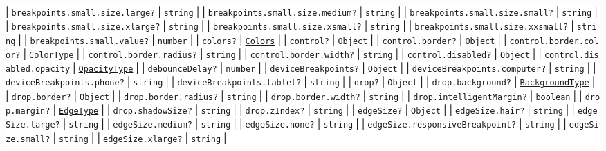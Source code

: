 | `breakpoints.small.size.large?` | `string` |
| `breakpoints.small.size.medium?` | `string` |
| `breakpoints.small.size.small?` | `string` |
| `breakpoints.small.size.xlarge?` | `string` |
| `breakpoints.small.size.xsmall?` | `string` |
| `breakpoints.small.size.xxsmall?` | `string` |
| `breakpoints.small.value?` | `number` |
| `colors?` | [`Colors`](../modules/akashaproject_design_system._internal_.md#colors) |
| `control?` | `Object` |
| `control.border?` | `Object` |
| `control.border.color?` | [`ColorType`](../modules/akashaproject_design_system._internal_.md#colortype) |
| `control.border.radius?` | `string` |
| `control.border.width?` | `string` |
| `control.disabled?` | `Object` |
| `control.disabled.opacity` | [`OpacityType`](../modules/akashaproject_design_system._internal_.md#opacitytype) |
| `debounceDelay?` | `number` |
| `deviceBreakpoints?` | `Object` |
| `deviceBreakpoints.computer?` | `string` |
| `deviceBreakpoints.phone?` | `string` |
| `deviceBreakpoints.tablet?` | `string` |
| `drop?` | `Object` |
| `drop.background?` | [`BackgroundType`](../modules/akashaproject_design_system._internal_.md#backgroundtype) |
| `drop.border?` | `Object` |
| `drop.border.radius?` | `string` |
| `drop.border.width?` | `string` |
| `drop.intelligentMargin?` | `boolean` |
| `drop.margin?` | [`EdgeType`](../modules/akashaproject_design_system._internal_.md#edgetype) |
| `drop.shadowSize?` | `string` |
| `drop.zIndex?` | `string` |
| `edgeSize?` | `Object` |
| `edgeSize.hair?` | `string` |
| `edgeSize.large?` | `string` |
| `edgeSize.medium?` | `string` |
| `edgeSize.none?` | `string` |
| `edgeSize.responsiveBreakpoint?` | `string` |
| `edgeSize.small?` | `string` |
| `edgeSize.xlarge?` | `string` |